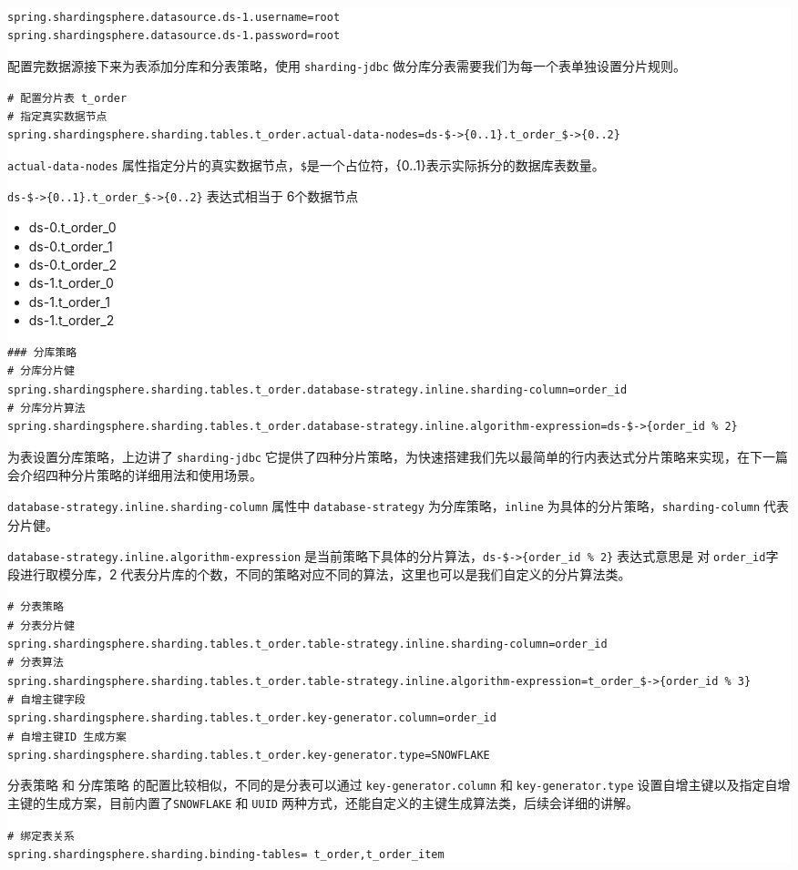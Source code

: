```text
spring.shardingsphere.datasource.ds-1.username=root
spring.shardingsphere.datasource.ds-1.password=root
```

配置完数据源接下来为表添加分库和分表策略，使用 `sharding-jdbc` 做分库分表需要我们为每一个表单独设置分片规则。

```text
# 配置分片表 t_order
# 指定真实数据节点
spring.shardingsphere.sharding.tables.t_order.actual-data-nodes=ds-$->{0..1}.t_order_$->{0..2}
```

`actual-data-nodes` 属性指定分片的真实数据节点，`$`是一个占位符，{0..1}表示实际拆分的数据库表数量。

`ds-$->{0..1}.t_order_$->{0..2}` 表达式相当于 6个数据节点

- ds-0.t_order_0
- ds-0.t_order_1
- ds-0.t_order_2
- ds-1.t_order_0
- ds-1.t_order_1
- ds-1.t_order_2

```text
### 分库策略
# 分库分片健
spring.shardingsphere.sharding.tables.t_order.database-strategy.inline.sharding-column=order_id
# 分库分片算法
spring.shardingsphere.sharding.tables.t_order.database-strategy.inline.algorithm-expression=ds-$->{order_id % 2}
```

为表设置分库策略，上边讲了 `sharding-jdbc` 它提供了四种分片策略，为快速搭建我们先以最简单的行内表达式分片策略来实现，在下一篇会介绍四种分片策略的详细用法和使用场景。

`database-strategy.inline.sharding-column` 属性中 `database-strategy` 为分库策略，`inline` 为具体的分片策略，`sharding-column` 代表分片健。

`database-strategy.inline.algorithm-expression` 是当前策略下具体的分片算法，`ds-$->{order_id % 2}` 表达式意思是 对 `order_id`字段进行取模分库，2 代表分片库的个数，不同的策略对应不同的算法，这里也可以是我们自定义的分片算法类。

```text
# 分表策略
# 分表分片健
spring.shardingsphere.sharding.tables.t_order.table-strategy.inline.sharding-column=order_id
# 分表算法
spring.shardingsphere.sharding.tables.t_order.table-strategy.inline.algorithm-expression=t_order_$->{order_id % 3}
# 自增主键字段
spring.shardingsphere.sharding.tables.t_order.key-generator.column=order_id
# 自增主键ID 生成方案
spring.shardingsphere.sharding.tables.t_order.key-generator.type=SNOWFLAKE
```

分表策略 和 分库策略 的配置比较相似，不同的是分表可以通过 `key-generator.column` 和 `key-generator.type` 设置自增主键以及指定自增主键的生成方案，目前内置了`SNOWFLAKE` 和 `UUID` 两种方式，还能自定义的主键生成算法类，后续会详细的讲解。

```text
# 绑定表关系
spring.shardingsphere.sharding.binding-tables= t_order,t_order_item
```
